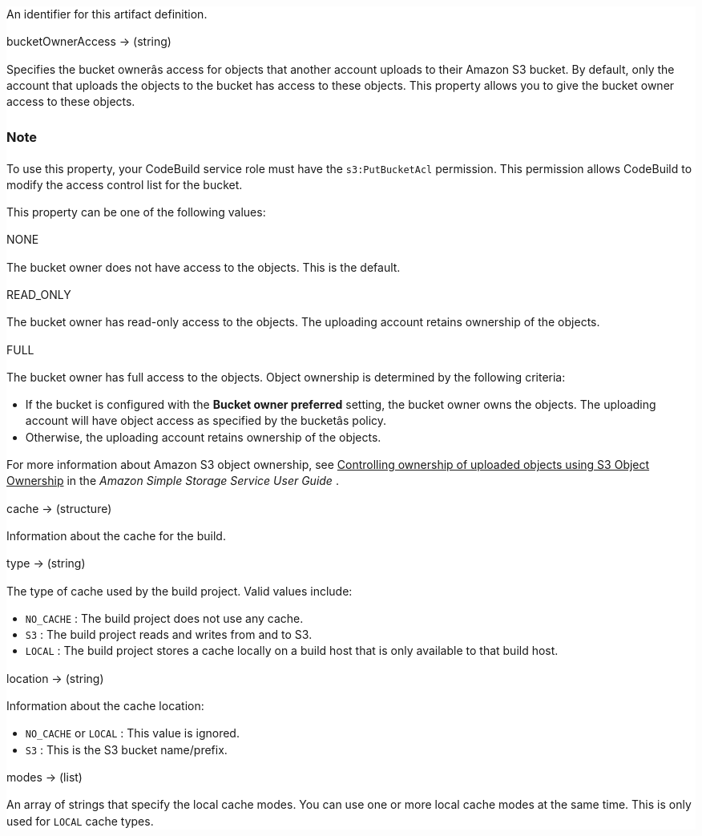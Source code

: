 An identifier for this artifact definition.

bucketOwnerAccess -> (string)

Specifies the bucket ownerâs access for objects that another account uploads to their Amazon S3 bucket. By default, only the account that uploads the objects to the bucket has access to these objects. This property allows you to give the bucket owner access to these objects.

### Note

To use this property, your CodeBuild service role must have the `s3:PutBucketAcl` permission. This permission allows CodeBuild to modify the access control list for the bucket.

This property can be one of the following values:

NONE

The bucket owner does not have access to the objects. This is the default.

READ_ONLY

The bucket owner has read-only access to the objects. The uploading account retains ownership of the objects.

FULL

The bucket owner has full access to the objects. Object ownership is determined by the following criteria:

- If the bucket is configured with the **Bucket owner preferred** setting, the bucket owner owns the objects. The uploading account will have object access as specified by the bucketâs policy.
- Otherwise, the uploading account retains ownership of the objects.

For more information about Amazon S3 object ownership, see [Controlling ownership of uploaded objects using S3 Object Ownership](https://docs.aws.amazon.com/AmazonS3/latest/userguide/about-object-ownership.html) in the *Amazon Simple Storage Service User Guide* .

cache -> (structure)

Information about the cache for the build.

type -> (string)

The type of cache used by the build project. Valid values include:

- `NO_CACHE` : The build project does not use any cache.
- `S3` : The build project reads and writes from and to S3.
- `LOCAL` : The build project stores a cache locally on a build host that is only available to that build host.

location -> (string)

Information about the cache location:

- `NO_CACHE` or `LOCAL` : This value is ignored.
- `S3` : This is the S3 bucket name/prefix.

modes -> (list)

An array of strings that specify the local cache modes. You can use one or more local cache modes at the same time. This is only used for `LOCAL` cache types.
